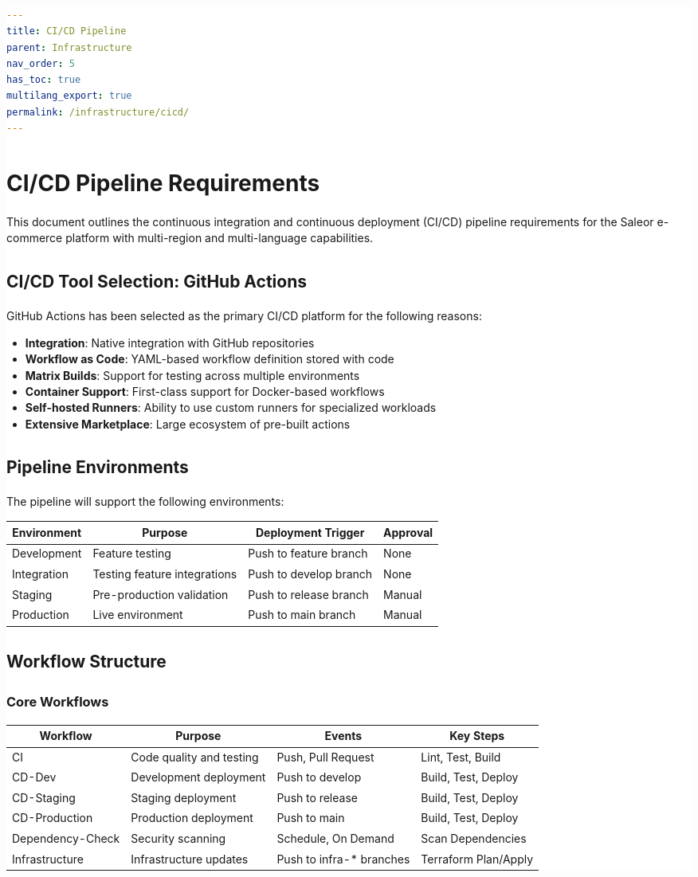 ```yaml
---
title: CI/CD Pipeline
parent: Infrastructure
nav_order: 5
has_toc: true
multilang_export: true
permalink: /infrastructure/cicd/
---
```


# CI/CD Pipeline Requirements

This document outlines the continuous integration and continuous deployment (CI/CD) pipeline requirements for the Saleor e-commerce platform with multi-region and multi-language capabilities.

## CI/CD Tool Selection: GitHub Actions

GitHub Actions has been selected as the primary CI/CD platform for the following reasons:

- **Integration**: Native integration with GitHub repositories
- **Workflow as Code**: YAML-based workflow definition stored with code
- **Matrix Builds**: Support for testing across multiple environments
- **Container Support**: First-class support for Docker-based workflows
- **Self-hosted Runners**: Ability to use custom runners for specialized workloads
- **Extensive Marketplace**: Large ecosystem of pre-built actions

## Pipeline Environments

The pipeline will support the following environments:

| Environment | Purpose | Deployment Trigger | Approval |
|-------------|---------|-------------------|----------|
| Development | Feature testing | Push to feature branch | None |
| Integration | Testing feature integrations | Push to develop branch | None |
| Staging | Pre-production validation | Push to release branch | Manual |
| Production | Live environment | Push to main branch | Manual |

## Workflow Structure

### Core Workflows

| Workflow | Purpose | Events | Key Steps |
|----------|---------|--------|-----------|
| CI | Code quality and testing | Push, Pull Request | Lint, Test, Build |
| CD-Dev | Development deployment | Push to develop | Build, Test, Deploy |
| CD-Staging | Staging deployment | Push to release | Build, Test, Deploy |
| CD-Production | Production deployment | Push to main | Build, Test, Deploy |
| Dependency-Check | Security scanning | Schedule, On Demand | Scan Dependencies |
| Infrastructure | Infrastructure updates | Push to infra-* branches | Terraform Plan/Apply |

